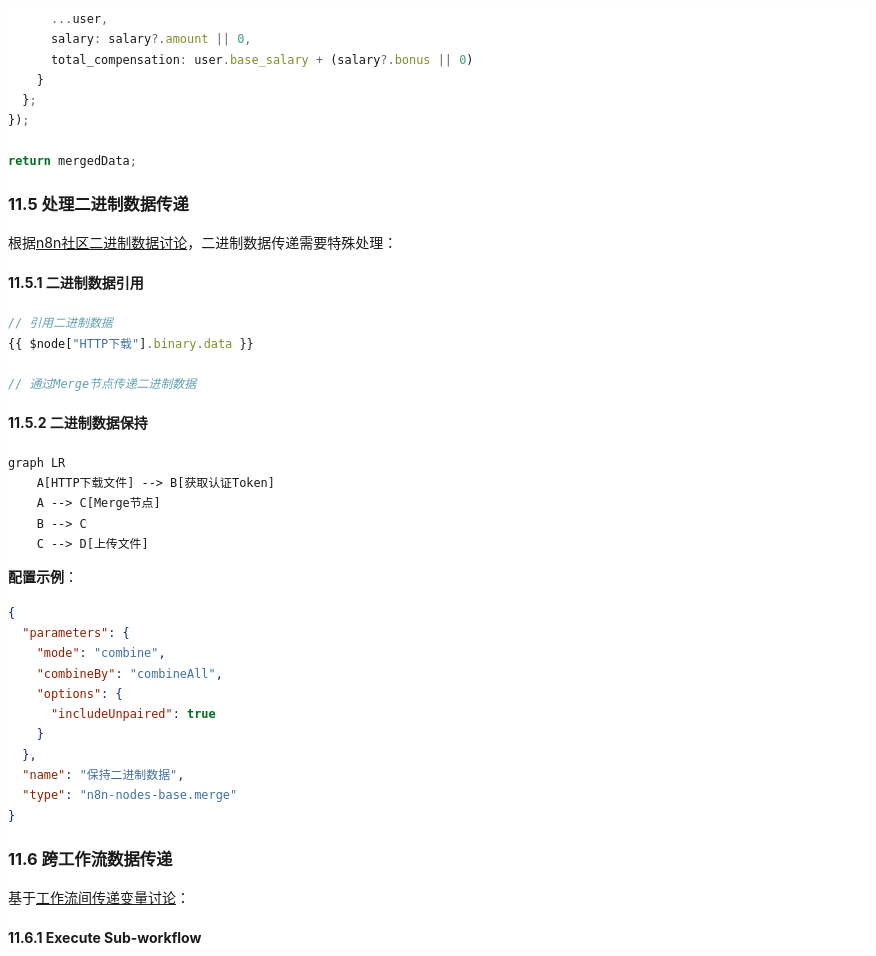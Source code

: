 ```javascript
      ...user,
      salary: salary?.amount || 0,
      total_compensation: user.base_salary + (salary?.bonus || 0)
    }
  };
});

return mergedData;
```

### 11.5 处理二进制数据传递

根据[n8n社区二进制数据讨论](https://community.n8n.io/t/how-to-pass-n8n-binary-data-file-between-nodes/30564)，二进制数据传递需要特殊处理：

#### 11.5.1 二进制数据引用

```javascript
// 引用二进制数据
{{ $node["HTTP下载"].binary.data }}

// 通过Merge节点传递二进制数据
```

#### 11.5.2 二进制数据保持

```mermaid
graph LR
    A[HTTP下载文件] --> B[获取认证Token]
    A --> C[Merge节点]
    B --> C
    C --> D[上传文件]
```

**配置示例**：
```json
{
  "parameters": {
    "mode": "combine",
    "combineBy": "combineAll",
    "options": {
      "includeUnpaired": true
    }
  },
  "name": "保持二进制数据",
  "type": "n8n-nodes-base.merge"
}
```

### 11.6 跨工作流数据传递

基于[工作流间传递变量讨论](https://community.n8n.io/t/how-to-pass-variables-between-workflows-in-n8n/111114)：

#### 11.6.1 Execute Sub-workflow
